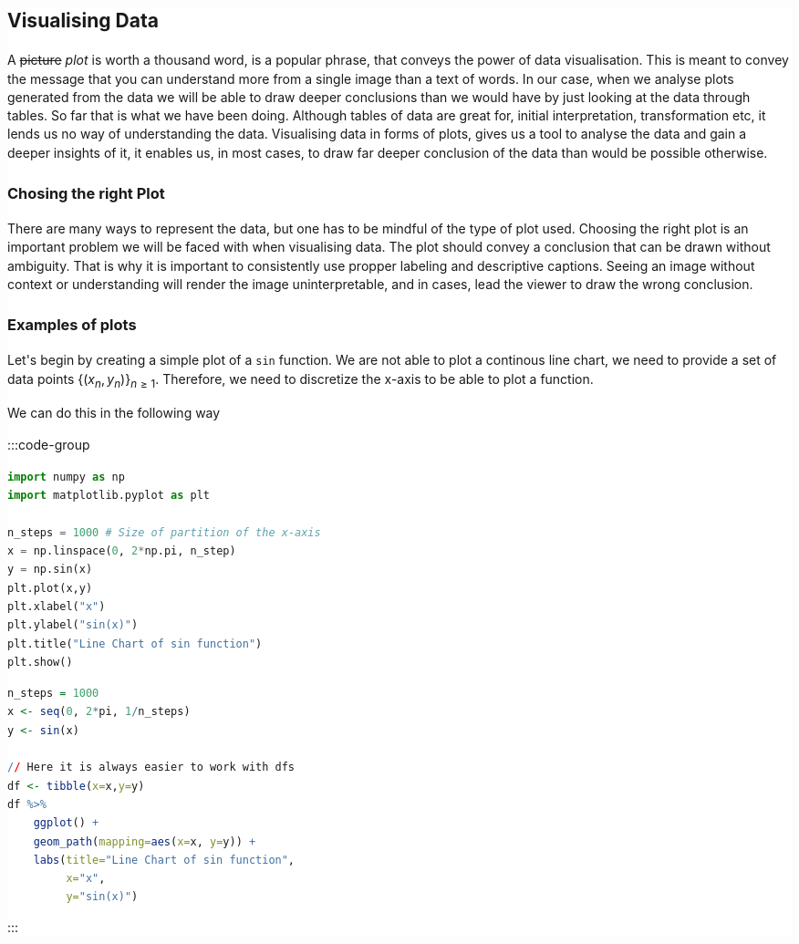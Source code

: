 ## Visualising Data

A ~~picture~~ *plot* is worth a thousand word, is a popular phrase, that conveys
the power of data visualisation. This is meant to convey the message that you
can understand more from a single image than a text of words. In our case, when
we analyse plots generated from the data we will be able to draw deeper
conclusions than we would have by just looking at the data through tables. So
far that is what we have been doing. Although tables of data are great for,
initial interpretation, transformation etc, it lends us no way of understanding
the data. Visualising data in forms of plots, gives us a tool to analyse the
data and gain a deeper insights of it, it enables us, in most cases, to
draw far deeper conclusion of the data than would be possible otherwise.

### Chosing the right Plot

There are many ways to represent the data, but one has to be mindful of the
type of plot used. Choosing the right plot is an important problem we will be
faced with when visualising data. The plot should convey a conclusion that can
be drawn without ambiguity. That is why it is important to consistently use
propper labeling and descriptive captions. Seeing an image without context or
understanding will render the image uninterpretable, and in cases, lead the
viewer to draw the wrong conclusion. 

### Examples of plots 

Let's begin by creating a simple
plot of a `sin` function. We are not able to plot a continous line chart, we
need to provide a set of data points $\{(x_n,y_n)\}_{n \geq 1}$. Therefore, we
need to discretize the x-axis to be able to plot a function.

We can do this in the following way 

:::code-group
```Python
import numpy as np 
import matplotlib.pyplot as plt 

n_steps = 1000 # Size of partition of the x-axis
x = np.linspace(0, 2*np.pi, n_step) 
y = np.sin(x)
plt.plot(x,y)
plt.xlabel("x")
plt.ylabel("sin(x)")
plt.title("Line Chart of sin function")
plt.show()
```

```R 
n_steps = 1000
x <- seq(0, 2*pi, 1/n_steps)
y <- sin(x)

// Here it is always easier to work with dfs
df <- tibble(x=x,y=y)
df %>% 
    ggplot() +
    geom_path(mapping=aes(x=x, y=y)) +
    labs(title="Line Chart of sin function",
         x="x",
         y="sin(x)")
```
:::
